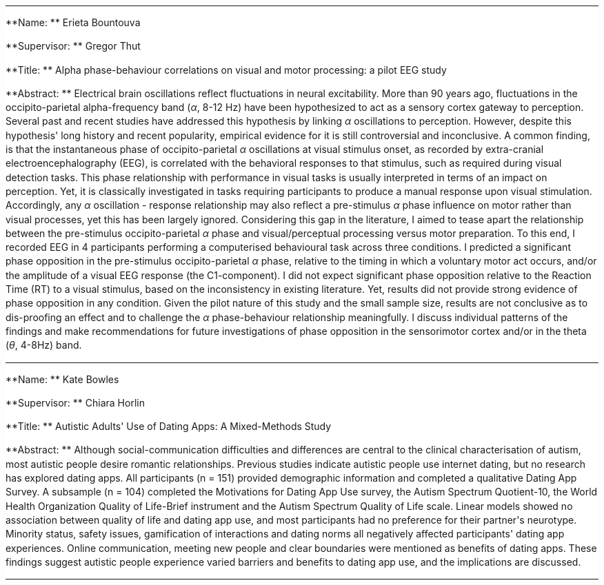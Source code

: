 
---

**Name: ** Erieta Bountouva 

**Supervisor: ** Gregor Thut 

**Title: ** Alpha phase-behaviour correlations on visual and motor processing: a pilot EEG study 

**Abstract: ** Electrical brain oscillations reflect fluctuations in neural excitability. More than 90 years ago, fluctuations in the occipito-parietal alpha-frequency band ($\alpha$, 8-12 Hz) have been hypothesized to act as a sensory cortex gateway to perception. Several past and recent studies have addressed this hypothesis by linking $\alpha$ oscillations to perception. However, despite this hypothesis' long history and recent popularity, empirical evidence for it is still controversial and inconclusive. A common finding, is that the instantaneous phase of occipito-parietal $\alpha$ oscillations at visual stimulus onset, as recorded by extra-cranial electroencephalography (EEG), is correlated with the behavioral responses to that stimulus, such as required during visual detection tasks. This phase relationship with performance in visual tasks is usually interpreted in terms of an impact on perception. Yet, it is classically investigated in tasks requiring participants to produce a manual response upon visual stimulation. Accordingly, any $\alpha$ oscillation - response relationship may also reflect a pre-stimulus $\alpha$ phase influence on motor rather than visual processes, yet this has been largely ignored.  Considering this gap in the literature, I aimed to tease apart the relationship between the pre-stimulus occipito-parietal $\alpha$ phase and visual/perceptual processing versus motor preparation. To this end, I recorded EEG in 4 participants performing a computerised behavioural task across three conditions. I predicted a significant phase opposition in the pre-stimulus occipito-parietal $\alpha$ phase, relative to the timing in which a voluntary motor act occurs, and/or the amplitude of a visual EEG response (the C1-component). I did not expect significant phase opposition relative to the Reaction Time (RT) to a visual stimulus, based on the inconsistency in existing literature. Yet, results did not provide strong evidence of phase opposition in any condition.  Given the pilot nature of this study and the small sample size, results are not conclusive as to dis-proofing an effect and to challenge the $\alpha$ phase-behaviour relationship meaningfully. I discuss individual patterns of the findings and make recommendations for future investigations of phase opposition in the sensorimotor cortex and/or in the theta ($\theta$, 4-8Hz) band. 

---

**Name: ** Kate Bowles 

**Supervisor: ** Chiara Horlin 

**Title: ** Autistic Adults' Use of Dating Apps: A Mixed-Methods Study 

**Abstract: ** Although social-communication difficulties and differences are central to the clinical characterisation of autism, most autistic people desire romantic relationships. Previous studies indicate autistic people use internet dating, but no research has explored dating apps. All participants (n = 151) provided demographic information and completed a qualitative Dating App Survey. A subsample (n = 104) completed the Motivations for Dating App Use survey, the Autism Spectrum Quotient-10, the World Health Organization Quality of Life-Brief instrument and the Autism Spectrum Quality of Life scale. Linear models showed no association between quality of life and dating app use, and most participants had no preference for their partner's neurotype. Minority status, safety issues, gamification of interactions and dating norms all negatively affected participants' dating app experiences. Online communication, meeting new people and clear boundaries were mentioned as benefits of dating apps. These findings suggest autistic people experience varied barriers and benefits to dating app use, and the implications are discussed. 

---
